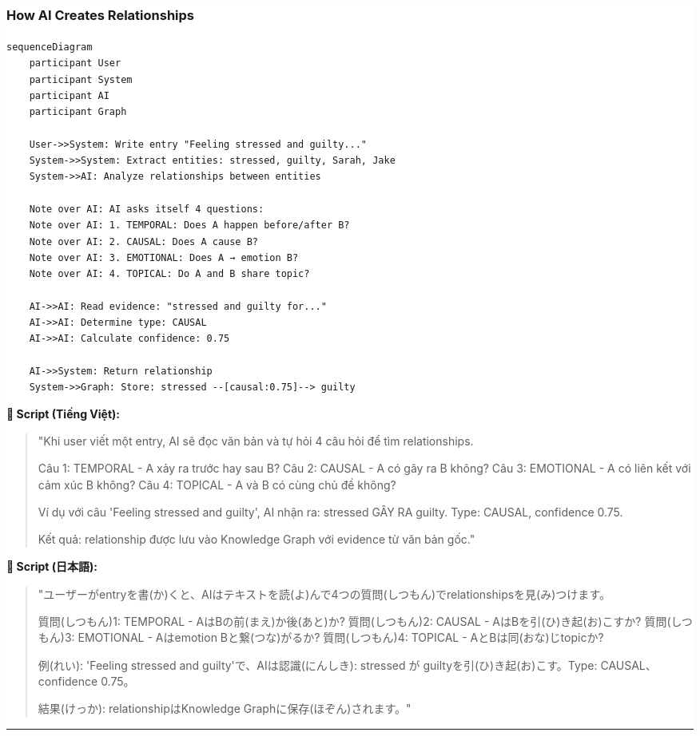 
### How AI Creates Relationships

```mermaid
sequenceDiagram
    participant User
    participant System
    participant AI
    participant Graph

    User->>System: Write entry "Feeling stressed and guilty..."
    System->>System: Extract entities: stressed, guilty, Sarah, Jake
    System->>AI: Analyze relationships between entities

    Note over AI: AI asks itself 4 questions:
    Note over AI: 1. TEMPORAL: Does A happen before/after B?
    Note over AI: 2. CAUSAL: Does A cause B?
    Note over AI: 3. EMOTIONAL: Does A → emotion B?
    Note over AI: 4. TOPICAL: Do A and B share topic?

    AI->>AI: Read evidence: "stressed and guilty for..."
    AI->>AI: Determine type: CAUSAL
    AI->>AI: Calculate confidence: 0.75

    AI->>System: Return relationship
    System->>Graph: Store: stressed --[causal:0.75]--> guilty
```

**🎤 Script (Tiếng Việt):**

> "Khi user viết một entry, AI sẽ đọc văn bản và tự hỏi 4 câu hỏi để tìm relationships.
>
> Câu 1: TEMPORAL - A xảy ra trước hay sau B?
> Câu 2: CAUSAL - A có gây ra B không?
> Câu 3: EMOTIONAL - A có liên kết với cảm xúc B không?
> Câu 4: TOPICAL - A và B có cùng chủ đề không?
>
> Ví dụ với câu 'Feeling stressed and guilty', AI nhận ra: stressed GÂY RA guilty. Type: CAUSAL, confidence 0.75.
>
> Kết quả: relationship được lưu vào Knowledge Graph với evidence từ văn bản gốc."

**🎤 Script (日本語):**

> "ユーザーがentryを書(か)くと、AIはテキストを読(よ)んで4つの質問(しつもん)でrelationshipsを見(み)つけます。
>
> 質問(しつもん)1: TEMPORAL - AはBの前(まえ)か後(あと)か?
> 質問(しつもん)2: CAUSAL - AはBを引(ひ)き起(お)こすか?
> 質問(しつもん)3: EMOTIONAL - Aはemotion Bと繋(つな)がるか?
> 質問(しつもん)4: TOPICAL - AとBは同(おな)じtopicか?
>
> 例(れい): 'Feeling stressed and guilty'で、AIは認識(にんしき): stressed が guiltyを引(ひ)き起(お)こす。Type: CAUSAL、confidence 0.75。
>
> 結果(けっか): relationshipはKnowledge Graphに保存(ほぞん)されます。"

---
